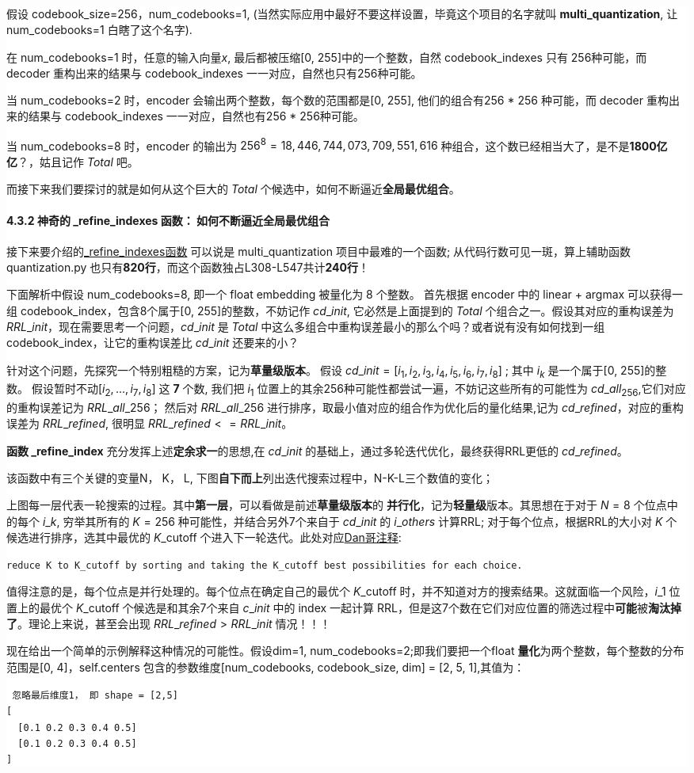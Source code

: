 假设 codebook_size=256，num_codebooks=1,  (当然实际应用中最好不要这样设置，毕竟这个项目的名字就叫 **multi_quantization**, 让 num_codebooks=1 白瞎了这个名字).

在 num_codebooks=1 时，任意的输入向量${x}$, 最后都被压缩[0, 255]中的一个整数，自然 codebook_indexes 只有 256种可能，而 decoder 重构出来的结果与 codebook_indexes 一一对应，自然也只有256种可能。

当 num_codebooks=2 时，encoder 会输出两个整数，每个数的范围都是[0, 255], 他们的组合有256 * 256 种可能，而 decoder 重构出来的结果与 codebook_indexes 一一对应，自然也有256 * 256种可能。

当 num_codebooks=8 时，encoder 的输出为 ${256^8 = 18,446,744,073,709,551,616}$ 种组合，这个数已经相当大了，是不是**1800亿亿**？，姑且记作 ${Total}$ 吧。 

而接下来我们要探讨的就是如何从这个巨大的 ${Total}$ 个候选中，如何不断逼近**全局最优组合**。

#### 4.3.2 神奇的 \_refine_indexes 函数： 如何不断逼近全局最优组合

接下来要介绍的[\_refine_indexes函数](https://github.com/k2-fsa/multi_quantization/blob/446920cabcb384d20132c5dd7d97cb5ec8e27aa8/multi_quantization/quantization.py#L308"_refine_indexes") 可以说是 multi_quantization 项目中最难的一个函数; 从代码行数可见一斑，算上辅助函数 quantization.py 也只有**820行**，而这个函数独占L308-L547共计**240行**！


下面解析中假设 num_codebooks=8, 即一个 float embedding 被量化为 8 个整数。
首先根据 encoder 中的 linear + argmax 可以获得一组 codebook_index，包含8个属于[0, 255]的整数，不妨记作 ${cd\_init}$, 它必然是上面提到的 ${Total}$ 个组合之一。假设其对应的重构误差为 ${RRL\_init}$，现在需要思考一个问题，${cd\_init}$ 是 ${Total}$ 中这么多组合中重构误差最小的那么个吗？或者说有没有如何找到一组 codebook_index，让它的重构误差比 ${cd\_init}$ 还要来的小？

针对这个问题，先探究一个特别粗糙的方案，记为**草量级版本**。 假设 ${cd\_init = [i_1, i_2, i_3, i_4, i_5, i_6, i_7, i_8]}$ ; 其中 ${i_k}$ 是一个属于[0, 255]的整数。 假设暂时不动${[i_2,..., i_7, i_8]}$ 这 **7** 个数, 我们把 ${i_1}$ 位置上的其余256种可能性都尝试一遍，不妨记这些所有的可能性为 ${cd\_all_256}$,它们对应的重构误差记为 ${RRL\_all\_256}$； 然后对 ${RRL\_all\_256}$ 进行排序，取最小值对应的组合作为优化后的量化结果,记为 ${cd\_refined}$，对应的重构误差为 ${RRL\_refined}$, 很明显 ${RRL\_refined <= RRL\_init}$。

**函数 \_refine_index** 充分发挥上述**定余求一**的思想,在 ${cd\_init}$ 的基础上，通过多轮迭代优化，最终获得RRL更低的 ${cd\_refined}$。 

该函数中有三个关键的变量N， K， L, 下图**自下而上**列出迭代搜索过程中，N-K-L三个数值的变化；



上图每一层代表一轮搜索的过程。其中**第一层**，可以看做是前述**草量级版本**的 **并行化**，记为**轻量级**版本。其思想在于对于 ${N=8}$ 个位点中的每个 ${i\_k}$, 穷举其所有的 ${K=256}$ 种可能性，并结合另外7个来自于 ${cd\_init}$ 的 ${i\_others}$ 计算RRL; 对于每个位点，根据RRL的大小对 ${K}$ 个候选进行排序，选其中最优的 ${K\_\text{cutoff}}$ 个进入下一轮迭代。此处对应[Dan哥注释](https://github.com/k2-fsa/multi_quantization/blob/446920cabcb384d20132c5dd7d97cb5ec8e27aa8/multi_quantization/quantization.py#L348 "K_cutoff注释"):
```
reduce K to K_cutoff by sorting and taking the K_cutoff best possibilities for each choice.
```

值得注意的是，每个位点是并行处理的。每个位点在确定自己的最优个 ${K\_\text{cutoff}}$ 时，并不知道对方的搜索结果。这就面临一个风险，${i\_1}$ 位置上的最优个 ${K\_\text{cutoff}}$ 个候选是和其余7个来自 ${c\_init}$ 中的 index 一起计算 RRL，但是这7个数在它们对应位置的筛选过程中**可能**被**淘汰掉了**。理论上来说，甚至会出现 ${RRL\_refined > RRL\_init}$ 情况！！！ 

现在给出一个简单的示例解释这种情况的可能性。假设dim=1, num_codebooks=2;即我们要把一个float **量化**为两个整数，每个整数的分布范围是[0, 4]，self.centers 包含的参数维度[num_codebooks, codebook_size, dim] = [2, 5, 1],其值为：
```
 忽略最后维度1， 即 shape = [2,5]
[
  [0.1 0.2 0.3 0.4 0.5]
  [0.1 0.2 0.3 0.4 0.5]
]
```
